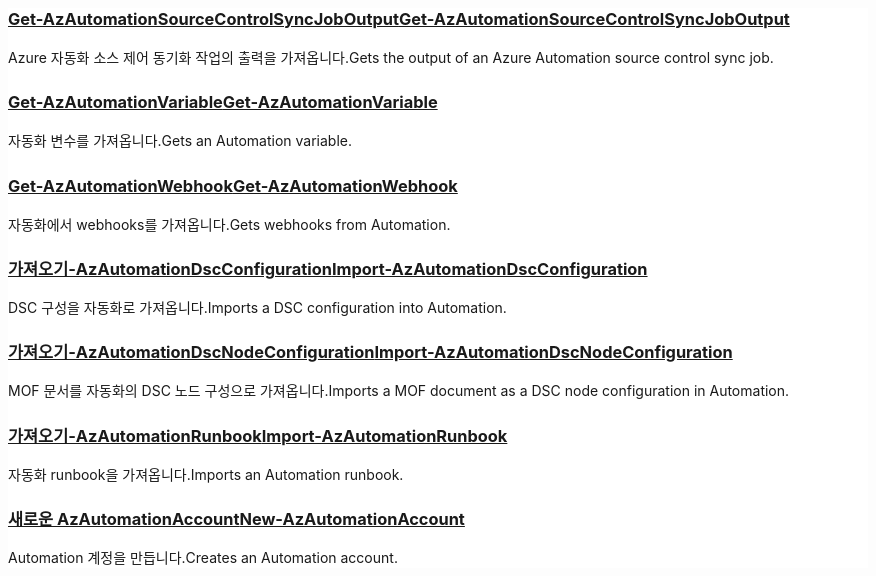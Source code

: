 ### [<span data-ttu-id="43d9f-165">Get-AzAutomationSourceControlSyncJobOutput</span><span class="sxs-lookup"><span data-stu-id="43d9f-165">Get-AzAutomationSourceControlSyncJobOutput</span></span>](Get-AzAutomationSourceControlSyncJobOutput.md)
<span data-ttu-id="43d9f-166">Azure 자동화 소스 제어 동기화 작업의 출력을 가져옵니다.</span><span class="sxs-lookup"><span data-stu-id="43d9f-166">Gets the output of an Azure Automation source control sync job.</span></span>

### [<span data-ttu-id="43d9f-167">Get-AzAutomationVariable</span><span class="sxs-lookup"><span data-stu-id="43d9f-167">Get-AzAutomationVariable</span></span>](Get-AzAutomationVariable.md)
<span data-ttu-id="43d9f-168">자동화 변수를 가져옵니다.</span><span class="sxs-lookup"><span data-stu-id="43d9f-168">Gets an Automation variable.</span></span>

### [<span data-ttu-id="43d9f-169">Get-AzAutomationWebhook</span><span class="sxs-lookup"><span data-stu-id="43d9f-169">Get-AzAutomationWebhook</span></span>](Get-AzAutomationWebhook.md)
<span data-ttu-id="43d9f-170">자동화에서 webhooks를 가져옵니다.</span><span class="sxs-lookup"><span data-stu-id="43d9f-170">Gets webhooks from Automation.</span></span>

### [<span data-ttu-id="43d9f-171">가져오기-AzAutomationDscConfiguration</span><span class="sxs-lookup"><span data-stu-id="43d9f-171">Import-AzAutomationDscConfiguration</span></span>](Import-AzAutomationDscConfiguration.md)
<span data-ttu-id="43d9f-172">DSC 구성을 자동화로 가져옵니다.</span><span class="sxs-lookup"><span data-stu-id="43d9f-172">Imports a DSC configuration into Automation.</span></span>

### [<span data-ttu-id="43d9f-173">가져오기-AzAutomationDscNodeConfiguration</span><span class="sxs-lookup"><span data-stu-id="43d9f-173">Import-AzAutomationDscNodeConfiguration</span></span>](Import-AzAutomationDscNodeConfiguration.md)
<span data-ttu-id="43d9f-174">MOF 문서를 자동화의 DSC 노드 구성으로 가져옵니다.</span><span class="sxs-lookup"><span data-stu-id="43d9f-174">Imports a MOF document as a DSC node configuration in Automation.</span></span>

### [<span data-ttu-id="43d9f-175">가져오기-AzAutomationRunbook</span><span class="sxs-lookup"><span data-stu-id="43d9f-175">Import-AzAutomationRunbook</span></span>](Import-AzAutomationRunbook.md)
<span data-ttu-id="43d9f-176">자동화 runbook을 가져옵니다.</span><span class="sxs-lookup"><span data-stu-id="43d9f-176">Imports an Automation runbook.</span></span>

### [<span data-ttu-id="43d9f-177">새로운 AzAutomationAccount</span><span class="sxs-lookup"><span data-stu-id="43d9f-177">New-AzAutomationAccount</span></span>](New-AzAutomationAccount.md)
<span data-ttu-id="43d9f-178">Automation 계정을 만듭니다.</span><span class="sxs-lookup"><span data-stu-id="43d9f-178">Creates an Automation account.</span></span>
